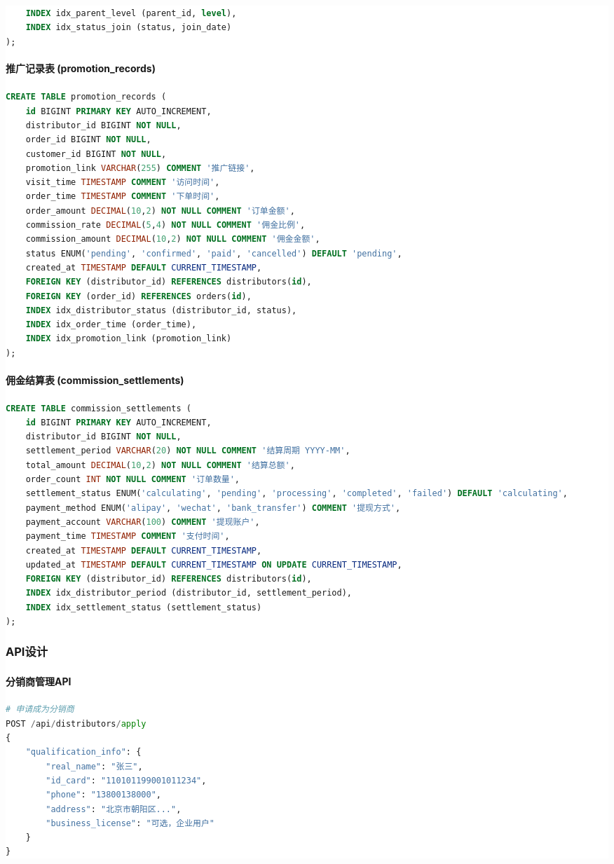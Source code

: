 ```sql
    INDEX idx_parent_level (parent_id, level),
    INDEX idx_status_join (status, join_date)
);
```

#### 推广记录表 (promotion_records)
```sql
CREATE TABLE promotion_records (
    id BIGINT PRIMARY KEY AUTO_INCREMENT,
    distributor_id BIGINT NOT NULL,
    order_id BIGINT NOT NULL,
    customer_id BIGINT NOT NULL,
    promotion_link VARCHAR(255) COMMENT '推广链接',
    visit_time TIMESTAMP COMMENT '访问时间',
    order_time TIMESTAMP COMMENT '下单时间',
    order_amount DECIMAL(10,2) NOT NULL COMMENT '订单金额',
    commission_rate DECIMAL(5,4) NOT NULL COMMENT '佣金比例',
    commission_amount DECIMAL(10,2) NOT NULL COMMENT '佣金金额',
    status ENUM('pending', 'confirmed', 'paid', 'cancelled') DEFAULT 'pending',
    created_at TIMESTAMP DEFAULT CURRENT_TIMESTAMP,
    FOREIGN KEY (distributor_id) REFERENCES distributors(id),
    FOREIGN KEY (order_id) REFERENCES orders(id),
    INDEX idx_distributor_status (distributor_id, status),
    INDEX idx_order_time (order_time),
    INDEX idx_promotion_link (promotion_link)
);
```

#### 佣金结算表 (commission_settlements)
```sql
CREATE TABLE commission_settlements (
    id BIGINT PRIMARY KEY AUTO_INCREMENT,
    distributor_id BIGINT NOT NULL,
    settlement_period VARCHAR(20) NOT NULL COMMENT '结算周期 YYYY-MM',
    total_amount DECIMAL(10,2) NOT NULL COMMENT '结算总额',
    order_count INT NOT NULL COMMENT '订单数量',
    settlement_status ENUM('calculating', 'pending', 'processing', 'completed', 'failed') DEFAULT 'calculating',
    payment_method ENUM('alipay', 'wechat', 'bank_transfer') COMMENT '提现方式',
    payment_account VARCHAR(100) COMMENT '提现账户',
    payment_time TIMESTAMP COMMENT '支付时间',
    created_at TIMESTAMP DEFAULT CURRENT_TIMESTAMP,
    updated_at TIMESTAMP DEFAULT CURRENT_TIMESTAMP ON UPDATE CURRENT_TIMESTAMP,
    FOREIGN KEY (distributor_id) REFERENCES distributors(id),
    INDEX idx_distributor_period (distributor_id, settlement_period),
    INDEX idx_settlement_status (settlement_status)
);
```

### API设计

#### 分销商管理API
```python
# 申请成为分销商
POST /api/distributors/apply
{
    "qualification_info": {
        "real_name": "张三",
        "id_card": "110101199001011234",
        "phone": "13800138000",
        "address": "北京市朝阳区...",
        "business_license": "可选，企业用户"
    }
}
```